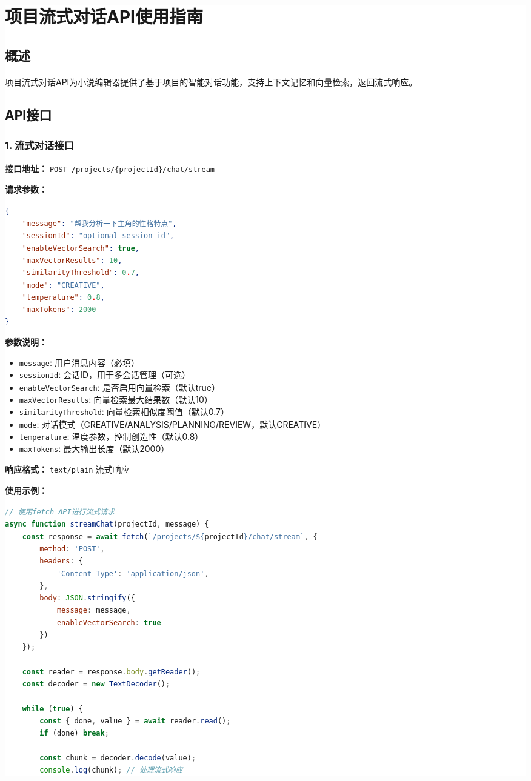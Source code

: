 # 项目流式对话API使用指南

## 概述

项目流式对话API为小说编辑器提供了基于项目的智能对话功能，支持上下文记忆和向量检索，返回流式响应。

## API接口

### 1. 流式对话接口

**接口地址：** `POST /projects/{projectId}/chat/stream`

**请求参数：**

```json
{
    "message": "帮我分析一下主角的性格特点",
    "sessionId": "optional-session-id",
    "enableVectorSearch": true,
    "maxVectorResults": 10,
    "similarityThreshold": 0.7,
    "mode": "CREATIVE",
    "temperature": 0.8,
    "maxTokens": 2000
}
```

**参数说明：**

- `message`: 用户消息内容（必填）
- `sessionId`: 会话ID，用于多会话管理（可选）
- `enableVectorSearch`: 是否启用向量检索（默认true）
- `maxVectorResults`: 向量检索最大结果数（默认10）
- `similarityThreshold`: 向量检索相似度阈值（默认0.7）
- `mode`: 对话模式（CREATIVE/ANALYSIS/PLANNING/REVIEW，默认CREATIVE）
- `temperature`: 温度参数，控制创造性（默认0.8）
- `maxTokens`: 最大输出长度（默认2000）

**响应格式：** `text/plain` 流式响应

**使用示例：**

```javascript
// 使用fetch API进行流式请求
async function streamChat(projectId, message) {
    const response = await fetch(`/projects/${projectId}/chat/stream`, {
        method: 'POST',
        headers: {
            'Content-Type': 'application/json',
        },
        body: JSON.stringify({
            message: message,
            enableVectorSearch: true
        })
    });

    const reader = response.body.getReader();
    const decoder = new TextDecoder();

    while (true) {
        const { done, value } = await reader.read();
        if (done) break;
        
        const chunk = decoder.decode(value);
        console.log(chunk); // 处理流式响应
```
